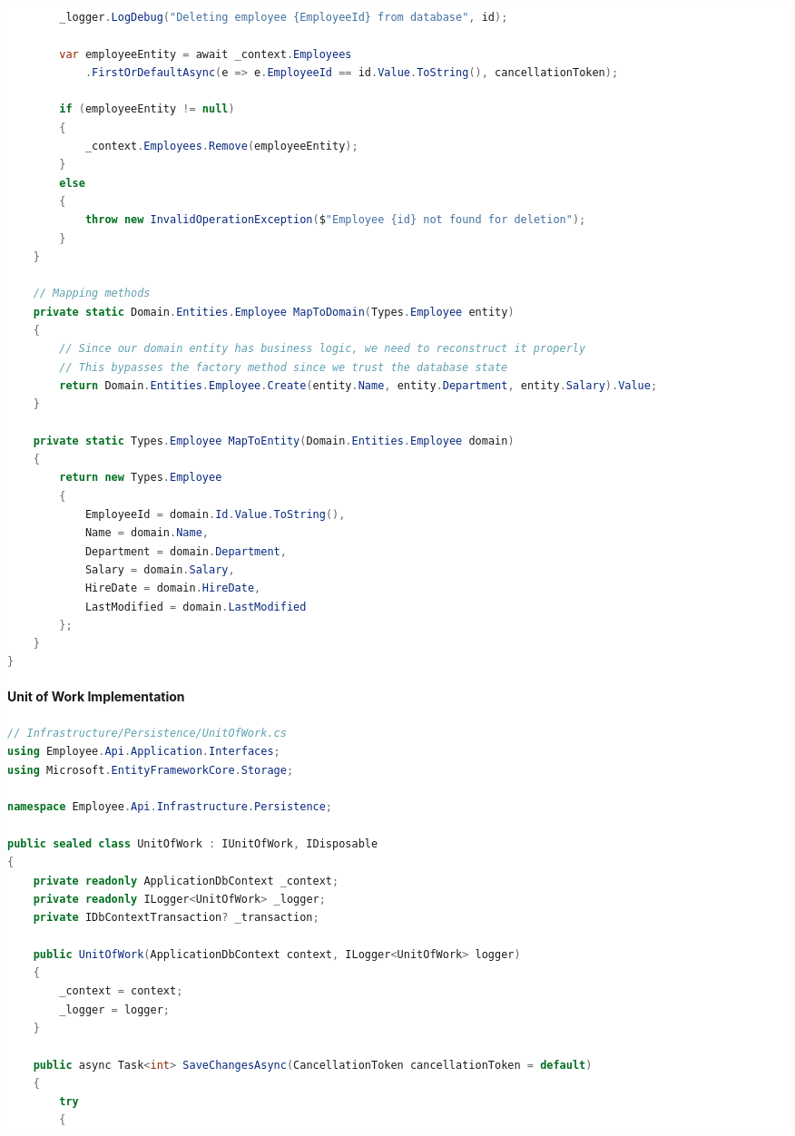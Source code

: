 ```csharp
        _logger.LogDebug("Deleting employee {EmployeeId} from database", id);

        var employeeEntity = await _context.Employees
            .FirstOrDefaultAsync(e => e.EmployeeId == id.Value.ToString(), cancellationToken);

        if (employeeEntity != null)
        {
            _context.Employees.Remove(employeeEntity);
        }
        else
        {
            throw new InvalidOperationException($"Employee {id} not found for deletion");
        }
    }

    // Mapping methods
    private static Domain.Entities.Employee MapToDomain(Types.Employee entity)
    {
        // Since our domain entity has business logic, we need to reconstruct it properly
        // This bypasses the factory method since we trust the database state
        return Domain.Entities.Employee.Create(entity.Name, entity.Department, entity.Salary).Value;
    }

    private static Types.Employee MapToEntity(Domain.Entities.Employee domain)
    {
        return new Types.Employee
        {
            EmployeeId = domain.Id.Value.ToString(),
            Name = domain.Name,
            Department = domain.Department,
            Salary = domain.Salary,
            HireDate = domain.HireDate,
            LastModified = domain.LastModified
        };
    }
}
```

#### Unit of Work Implementation

```csharp
// Infrastructure/Persistence/UnitOfWork.cs
using Employee.Api.Application.Interfaces;
using Microsoft.EntityFrameworkCore.Storage;

namespace Employee.Api.Infrastructure.Persistence;

public sealed class UnitOfWork : IUnitOfWork, IDisposable
{
    private readonly ApplicationDbContext _context;
    private readonly ILogger<UnitOfWork> _logger;
    private IDbContextTransaction? _transaction;

    public UnitOfWork(ApplicationDbContext context, ILogger<UnitOfWork> logger)
    {
        _context = context;
        _logger = logger;
    }

    public async Task<int> SaveChangesAsync(CancellationToken cancellationToken = default)
    {
        try
        {
```
